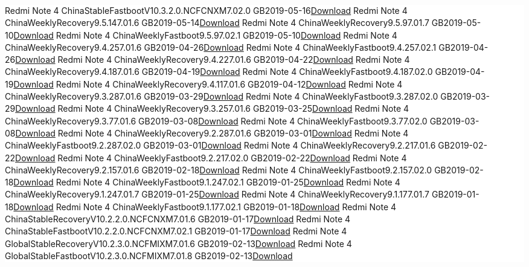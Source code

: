 <tr><td>Redmi Note 4 China</td><td>Stable</td><td>Fastboot</td><td>V10.3.2.0.NCFCNXM</td><td>7.0</td><td>2.0 GB</td><td>2019-05-16</td><td><a href="/miui/mido/stable/V10.3.2.0.NCFCNXM/">Download</a></td></tr>
<tr><td>Redmi Note 4 China</td><td>Weekly</td><td>Recovery</td><td>9.5.14</td><td>7.0</td><td>1.6 GB</td><td>2019-05-14</td><td><a href="/miui/mido/weekly/9.5.14/">Download</a></td></tr>
<tr><td>Redmi Note 4 China</td><td>Weekly</td><td>Recovery</td><td>9.5.9</td><td>7.0</td><td>1.7 GB</td><td>2019-05-10</td><td><a href="/miui/mido/weekly/9.5.9/">Download</a></td></tr>
<tr><td>Redmi Note 4 China</td><td>Weekly</td><td>Fastboot</td><td>9.5.9</td><td>7.0</td><td>2.1 GB</td><td>2019-05-10</td><td><a href="/miui/mido/weekly/9.5.9/">Download</a></td></tr>
<tr><td>Redmi Note 4 China</td><td>Weekly</td><td>Recovery</td><td>9.4.25</td><td>7.0</td><td>1.6 GB</td><td>2019-04-26</td><td><a href="/miui/mido/weekly/9.4.25/">Download</a></td></tr>
<tr><td>Redmi Note 4 China</td><td>Weekly</td><td>Fastboot</td><td>9.4.25</td><td>7.0</td><td>2.1 GB</td><td>2019-04-26</td><td><a href="/miui/mido/weekly/9.4.25/">Download</a></td></tr>
<tr><td>Redmi Note 4 China</td><td>Weekly</td><td>Recovery</td><td>9.4.22</td><td>7.0</td><td>1.6 GB</td><td>2019-04-22</td><td><a href="/miui/mido/weekly/9.4.22/">Download</a></td></tr>
<tr><td>Redmi Note 4 China</td><td>Weekly</td><td>Recovery</td><td>9.4.18</td><td>7.0</td><td>1.6 GB</td><td>2019-04-19</td><td><a href="/miui/mido/weekly/9.4.18/">Download</a></td></tr>
<tr><td>Redmi Note 4 China</td><td>Weekly</td><td>Fastboot</td><td>9.4.18</td><td>7.0</td><td>2.0 GB</td><td>2019-04-19</td><td><a href="/miui/mido/weekly/9.4.18/">Download</a></td></tr>
<tr><td>Redmi Note 4 China</td><td>Weekly</td><td>Recovery</td><td>9.4.11</td><td>7.0</td><td>1.6 GB</td><td>2019-04-12</td><td><a href="/miui/mido/weekly/9.4.11/">Download</a></td></tr>
<tr><td>Redmi Note 4 China</td><td>Weekly</td><td>Recovery</td><td>9.3.28</td><td>7.0</td><td>1.6 GB</td><td>2019-03-29</td><td><a href="/miui/mido/weekly/9.3.28/">Download</a></td></tr>
<tr><td>Redmi Note 4 China</td><td>Weekly</td><td>Fastboot</td><td>9.3.28</td><td>7.0</td><td>2.0 GB</td><td>2019-03-29</td><td><a href="/miui/mido/weekly/9.3.28/">Download</a></td></tr>
<tr><td>Redmi Note 4 China</td><td>Weekly</td><td>Recovery</td><td>9.3.25</td><td>7.0</td><td>1.6 GB</td><td>2019-03-25</td><td><a href="/miui/mido/weekly/9.3.25/">Download</a></td></tr>
<tr><td>Redmi Note 4 China</td><td>Weekly</td><td>Recovery</td><td>9.3.7</td><td>7.0</td><td>1.6 GB</td><td>2019-03-08</td><td><a href="/miui/mido/weekly/9.3.7/">Download</a></td></tr>
<tr><td>Redmi Note 4 China</td><td>Weekly</td><td>Fastboot</td><td>9.3.7</td><td>7.0</td><td>2.0 GB</td><td>2019-03-08</td><td><a href="/miui/mido/weekly/9.3.7/">Download</a></td></tr>
<tr><td>Redmi Note 4 China</td><td>Weekly</td><td>Recovery</td><td>9.2.28</td><td>7.0</td><td>1.6 GB</td><td>2019-03-01</td><td><a href="/miui/mido/weekly/9.2.28/">Download</a></td></tr>
<tr><td>Redmi Note 4 China</td><td>Weekly</td><td>Fastboot</td><td>9.2.28</td><td>7.0</td><td>2.0 GB</td><td>2019-03-01</td><td><a href="/miui/mido/weekly/9.2.28/">Download</a></td></tr>
<tr><td>Redmi Note 4 China</td><td>Weekly</td><td>Recovery</td><td>9.2.21</td><td>7.0</td><td>1.6 GB</td><td>2019-02-22</td><td><a href="/miui/mido/weekly/9.2.21/">Download</a></td></tr>
<tr><td>Redmi Note 4 China</td><td>Weekly</td><td>Fastboot</td><td>9.2.21</td><td>7.0</td><td>2.0 GB</td><td>2019-02-22</td><td><a href="/miui/mido/weekly/9.2.21/">Download</a></td></tr>
<tr><td>Redmi Note 4 China</td><td>Weekly</td><td>Recovery</td><td>9.2.15</td><td>7.0</td><td>1.6 GB</td><td>2019-02-18</td><td><a href="/miui/mido/weekly/9.2.15/">Download</a></td></tr>
<tr><td>Redmi Note 4 China</td><td>Weekly</td><td>Fastboot</td><td>9.2.15</td><td>7.0</td><td>2.0 GB</td><td>2019-02-18</td><td><a href="/miui/mido/weekly/9.2.15/">Download</a></td></tr>
<tr><td>Redmi Note 4 China</td><td>Weekly</td><td>Fastboot</td><td>9.1.24</td><td>7.0</td><td>2.1 GB</td><td>2019-01-25</td><td><a href="/miui/mido/weekly/9.1.24/">Download</a></td></tr>
<tr><td>Redmi Note 4 China</td><td>Weekly</td><td>Recovery</td><td>9.1.24</td><td>7.0</td><td>1.7 GB</td><td>2019-01-25</td><td><a href="/miui/mido/weekly/9.1.24/">Download</a></td></tr>
<tr><td>Redmi Note 4 China</td><td>Weekly</td><td>Recovery</td><td>9.1.17</td><td>7.0</td><td>1.7 GB</td><td>2019-01-18</td><td><a href="/miui/mido/weekly/9.1.17/">Download</a></td></tr>
<tr><td>Redmi Note 4 China</td><td>Weekly</td><td>Fastboot</td><td>9.1.17</td><td>7.0</td><td>2.1 GB</td><td>2019-01-18</td><td><a href="/miui/mido/weekly/9.1.17/">Download</a></td></tr>
<tr><td>Redmi Note 4 China</td><td>Stable</td><td>Recovery</td><td>V10.2.2.0.NCFCNXM</td><td>7.0</td><td>1.6 GB</td><td>2019-01-17</td><td><a href="/miui/mido/stable/V10.2.2.0.NCFCNXM/">Download</a></td></tr>
<tr><td>Redmi Note 4 China</td><td>Stable</td><td>Fastboot</td><td>V10.2.2.0.NCFCNXM</td><td>7.0</td><td>2.1 GB</td><td>2019-01-17</td><td><a href="/miui/mido/stable/V10.2.2.0.NCFCNXM/">Download</a></td></tr>
<tr><td>Redmi Note 4 Global</td><td>Stable</td><td>Recovery</td><td>V10.2.3.0.NCFMIXM</td><td>7.0</td><td>1.6 GB</td><td>2019-02-13</td><td><a href="/miui/mido/stable/V10.2.3.0.NCFMIXM/">Download</a></td></tr>
<tr><td>Redmi Note 4 Global</td><td>Stable</td><td>Fastboot</td><td>V10.2.3.0.NCFMIXM</td><td>7.0</td><td>1.8 GB</td><td>2019-02-13</td><td><a href="/miui/mido/stable/V10.2.3.0.NCFMIXM/">Download</a></td></tr>